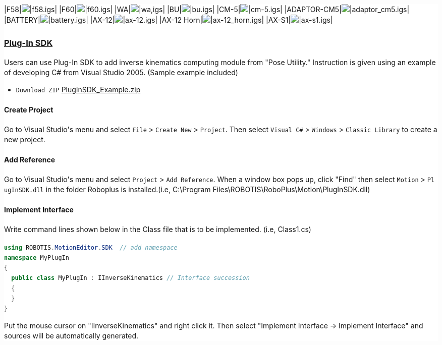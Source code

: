 |F58|![](/assets/images/sw/rplus1/motion/roboplus_motion_132.png)|f58.igs|
|F60|![](/assets/images/sw/rplus1/motion/roboplus_motion_133.png)|f60.igs|
|WA|![](/assets/images/sw/rplus1/motion/roboplus_motion_134.png)|wa,igs|
|BU|![](/assets/images/sw/rplus1/motion/roboplus_motion_135.png)|bu.igs|
|CM-5|![](/assets/images/sw/rplus1/motion/roboplus_motion_136.png)|cm-5.igs|
|ADAPTOR-CM5|![](/assets/images/sw/rplus1/motion/roboplus_motion_137.png)|adaptor_cm5.igs|
|BATTERY|![](/assets/images/sw/rplus1/motion/roboplus_motion_138.png)|battery.igs|
|AX-12|![](/assets/images/sw/rplus1/motion/roboplus_motion_139.png)|ax-12.igs|
|AX-12 Horn|![](/assets/images/sw/rplus1/motion/roboplus_motion_140.png)|ax-12_horn.igs|
|AX-S1|![](/assets/images/sw/rplus1/motion/roboplus_motion_141.png)|ax-s1.igs|

### <a name="#plug-in-sdk-programming"></a>[Plug-In SDK](#plug-in-sdk)

Users can use Plug-In SDK to add inverse kinematics computing module from "Pose Utility."
Instruction is given using an example of developing C# from Visual Studio 2005. (Sample example included)
- `Download ZIP` [PlugInSDK_Example.zip](http://support.robotis.com/en/baggage_files/zigbee_sdk/pluginsdk_example.zip)

#### Create Project

Go to Visual Studio's menu and select `File` > `Create New` > `Project`. Then select `Visual C#` > `Windows` > `Classic Library` to create a new project.

#### Add Reference

Go to Visual Studio's menu and select `Project` > `Add Reference`. When a window box pops up, click "Find" then select `Motion` > `PlugInSDK.dll` in the folder Roboplus is installed.(i.e, C:\Program Files\ROBOTIS\RoboPlus\Motion\PlugInSDK.dll)

#### Implement Interface

Write command lines shown below in the Class file that is to be implemented. (i.e, Class1.cs)

```csharp
using ROBOTIS.MotionEditor.SDK  // add namespace
namespace MyPlugIn
{
  public class MyPlugIn : IInverseKinematics // Interface succession
  {
  }
}
```

Put the mouse cursor on "IInverseKinematics" and right click it. Then select "Implement Interface -> Implement Interface" and sources will be automatically generated.
